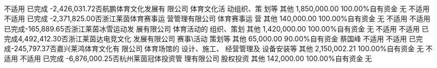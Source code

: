 不适用
已完成
-2,426,031.72否航鹏体育文化发展有
限公司
体育文化活
动组织、策
划等
其他
1,850,000.00
100.00%自有资金
无
不适用
不适用
已完成
-2,371,825.00否浙江莱茵体育赛事运
营管理有限公司
体育赛事运
营
其他
140,000.00
100.00%自有资金
无
不适用
不适用
已完成-165,889.65否浙江莱茵冰雪运动发
展有限公司
体育活动的
组织、策划
其他
1,420,000.00
100.00%自有资金
无
不适用
不适用
已完成4,492,412.30否浙江莱茵达电竞文化
发展有限公司
赛事\活动
策划等
其他
65,000.00
90.00%自有资金
蔡国峰
不适用
不适用
已完成-245,797.37否嘉兴莱鸿体育文化有
限公司
体育场馆的
设计、施工、
经营管理及
设备安装等
其他
2,150,002.21
100.00%自有资金
无
不适用
不适用
已完成
-6,876,000.25否杭州莱茵冠体投资管
理有限公司
股权投资
其他
142,000.00
100.00%自有资金
无